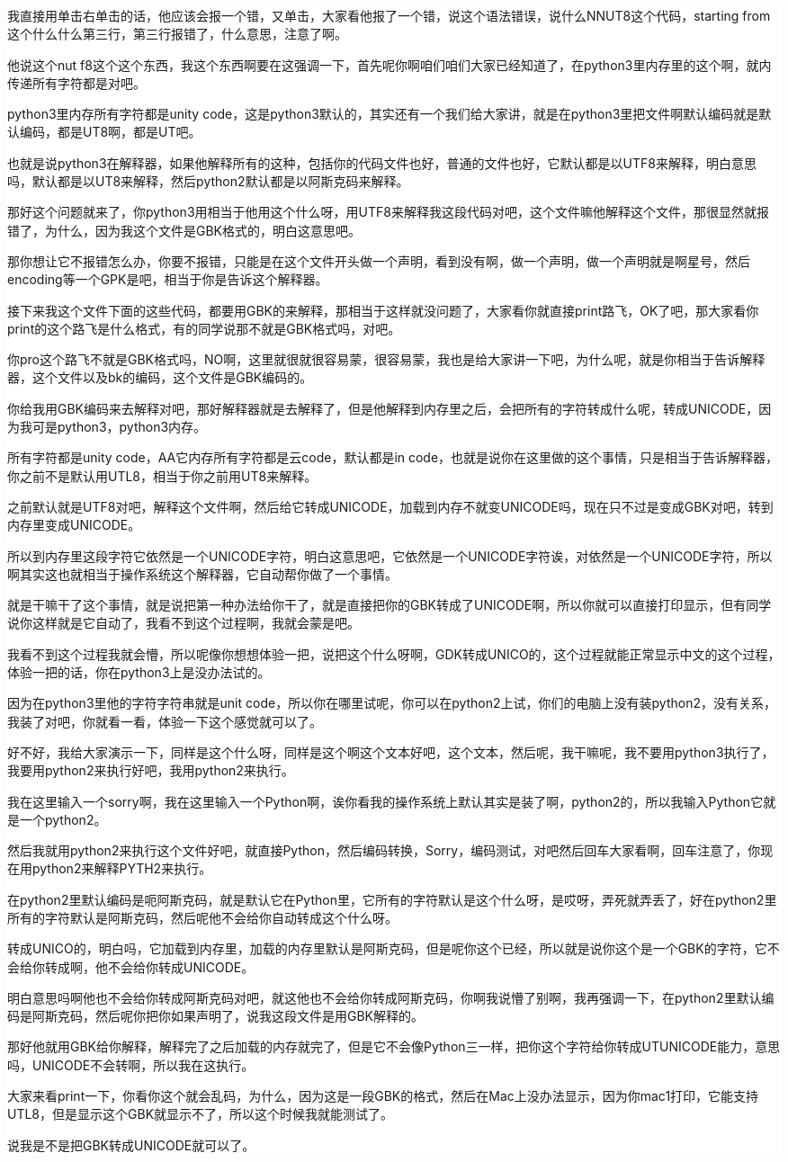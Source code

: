 我直接用单击右单击的话，他应该会报一个错，又单击，大家看他报了一个错，说这个语法错误，说什么NNUT8这个代码，starting from这个什么什么第三行，第三行报错了，什么意思，注意了啊。

他说这个nut f8这个这个东西，我这个东西啊要在这强调一下，首先呢你啊咱们咱们大家已经知道了，在python3里内存里的这个啊，就内传递所有字符都是对吧。

python3里内存所有字符都是unity code，这是python3默认的，其实还有一个我们给大家讲，就是在python3里把文件啊默认编码就是默认编码，都是UT8啊，都是UT吧。

也就是说python3在解释器，如果他解释所有的这种，包括你的代码文件也好，普通的文件也好，它默认都是以UTF8来解释，明白意思吗，默认都是以UT8来解释，然后python2默认都是以阿斯克码来解释。

那好这个问题就来了，你python3用相当于他用这个什么呀，用UTF8来解释我这段代码对吧，这个文件嘛他解释这个文件，那很显然就报错了，为什么，因为我这个文件是GBK格式的，明白这意思吧。

那你想让它不报错怎么办，你要不报错，只能是在这个文件开头做一个声明，看到没有啊，做一个声明，做一个声明就是啊星号，然后encoding等一个GPK是吧，相当于你是告诉这个解释器。

接下来我这个文件下面的这些代码，都要用GBK的来解释，那相当于这样就没问题了，大家看你就直接print路飞，OK了吧，那大家看你print的这个路飞是什么格式，有的同学说那不就是GBK格式吗，对吧。

你pro这个路飞不就是GBK格式吗，NO啊，这里就很就很容易蒙，很容易蒙，我也是给大家讲一下吧，为什么呢，就是你相当于告诉解释器，这个文件以及bk的编码，这个文件是GBK编码的。

你给我用GBK编码来去解释对吧，那好解释器就是去解释了，但是他解释到内存里之后，会把所有的字符转成什么呢，转成UNICODE，因为我可是python3，python3内存。

所有字符都是unity code，AA它内存所有字符都是云code，默认都是in code，也就是说你在这里做的这个事情，只是相当于告诉解释器，你之前不是默认用UTL8，相当于你之前用UT8来解释。

之前默认就是UTF8对吧，解释这个文件啊，然后给它转成UNICODE，加载到内存不就变UNICODE吗，现在只不过是变成GBK对吧，转到内存里变成UNICODE。

所以到内存里这段字符它依然是一个UNICODE字符，明白这意思吧，它依然是一个UNICODE字符诶，对依然是一个UNICODE字符，所以啊其实这也就相当于操作系统这个解释器，它自动帮你做了一个事情。

就是干嘛干了这个事情，就是说把第一种办法给你干了，就是直接把你的GBK转成了UNICODE啊，所以你就可以直接打印显示，但有同学说你这样就是它自动了，我看不到这个过程啊，我就会蒙是吧。

我看不到这个过程我就会懵，所以呢像你想想体验一把，说把这个什么呀啊，GDK转成UNICO的，这个过程就能正常显示中文的这个过程，体验一把的话，你在python3上是没办法试的。

因为在python3里他的字符字符串就是unit code，所以你在哪里试呢，你可以在python2上试，你们的电脑上没有装python2，没有关系，我装了对吧，你就看一看，体验一下这个感觉就可以了。

好不好，我给大家演示一下，同样是这个什么呀，同样是这个啊这个文本好吧，这个文本，然后呢，我干嘛呢，我不要用python3执行了，我要用python2来执行好吧，我用python2来执行。

我在这里输入一个sorry啊，我在这里输入一个Python啊，诶你看我的操作系统上默认其实是装了啊，python2的，所以我输入Python它就是一个python2。

然后我就用python2来执行这个文件好吧，就直接Python，然后编码转换，Sorry，编码测试，对吧然后回车大家看啊，回车注意了，你现在用python2来解释PYTH2来执行。

在python2里默认编码是呃阿斯克码，就是默认它在Python里，它所有的字符默认是这个什么呀，是哎呀，弄死就弄丢了，好在python2里所有的字符默认是阿斯克码，然后呢他不会给你自动转成这个什么呀。

转成UNICO的，明白吗，它加载到内存里，加载的内存里默认是阿斯克码，但是呢你这个已经，所以就是说你这个是一个GBK的字符，它不会给你转成啊，他不会给你转成UNICODE。

明白意思吗啊他也不会给你转成阿斯克码对吧，就这他也不会给你转成阿斯克码，你啊我说懵了别啊，我再强调一下，在python2里默认编码是阿斯克码，然后呢你把你如果声明了，说我这段文件是用GBK解释的。

那好他就用GBK给你解释，解释完了之后加载的内存就完了，但是它不会像Python三一样，把你这个字符给你转成UTUNICODE能力，意思吗，UNICODE不会转啊，所以我在这执行。

大家来看print一下，你看你这个就会乱码，为什么，因为这是一段GBK的格式，然后在Mac上没办法显示，因为你mac1打印，它能支持UTL8，但是显示这个GBK就显示不了，所以这个时候我就能测试了。

说我是不是把GBK转成UNICODE就可以了。
